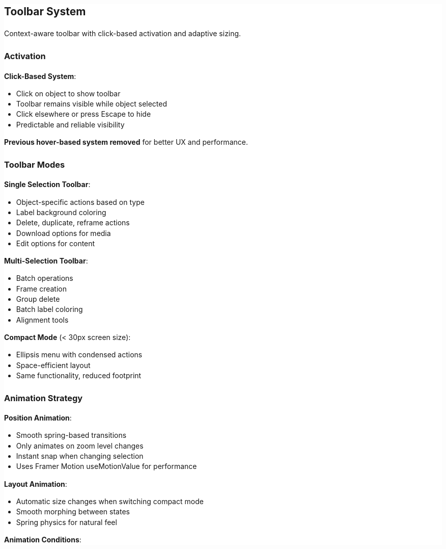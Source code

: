 ## Toolbar System

Context-aware toolbar with click-based activation and adaptive sizing.

### Activation

**Click-Based System**:

- Click on object to show toolbar
- Toolbar remains visible while object selected
- Click elsewhere or press Escape to hide
- Predictable and reliable visibility

**Previous hover-based system removed** for better UX and performance.

### Toolbar Modes

**Single Selection Toolbar**:

- Object-specific actions based on type
- Label background coloring
- Delete, duplicate, reframe actions
- Download options for media
- Edit options for content

**Multi-Selection Toolbar**:

- Batch operations
- Frame creation
- Group delete
- Batch label coloring
- Alignment tools

**Compact Mode** (< 30px screen size):

- Ellipsis menu with condensed actions
- Space-efficient layout
- Same functionality, reduced footprint

### Animation Strategy

**Position Animation**:

- Smooth spring-based transitions
- Only animates on zoom level changes
- Instant snap when changing selection
- Uses Framer Motion useMotionValue for performance

**Layout Animation**:

- Automatic size changes when switching compact mode
- Smooth morphing between states
- Spring physics for natural feel

**Animation Conditions**:
